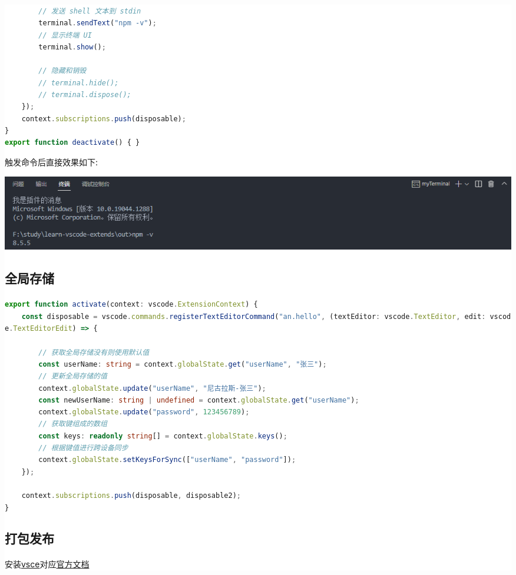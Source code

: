 ```ts
		// 发送 shell 文本到 stdin 
		terminal.sendText("npm -v");
		// 显示终端 UI
		terminal.show();

		// 隐藏和销毁
		// terminal.hide();
		// terminal.dispose();
	});
	context.subscriptions.push(disposable);
}
export function deactivate() { }
```

触发命令后直接效果如下: 

![image-20220918195134923](./images/image-20220918195134923.png)  

## 全局存储

```ts
export function activate(context: vscode.ExtensionContext) {
	const disposable = vscode.commands.registerTextEditorCommand("an.hello", (textEditor: vscode.TextEditor, edit: vscode.TextEditorEdit) => {
    
		// 获取全局存储没有则使用默认值
		const userName: string = context.globalState.get("userName", "张三");
		// 更新全局存储的值
		context.globalState.update("userName", "尼古拉斯-张三");
		const newUserName: string | undefined = context.globalState.get("userName");
		context.globalState.update("password", 123456789);
		// 获取键组成的数组
		const keys: readonly string[] = context.globalState.keys();
		// 根据键值进行跨设备同步
		context.globalState.setKeysForSync(["userName", "password"]);
	});
  
	context.subscriptions.push(disposable, disposable2);
}
```

## 打包发布

安装[vsce](https://github.com/microsoft/vsce)对应[官方文档](https://code.visualstudio.com/api/working-with-extensions/publishing-extension)
